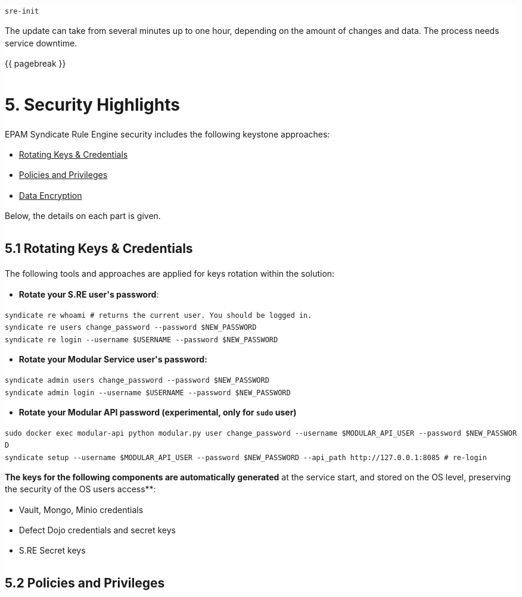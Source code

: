 ```console
sre-init
```

The update can take from several minutes up to one hour, depending on the amount of changes and data. The process needs service downtime.

{{ pagebreak }}

# 5. Security Highlights

EPAM Syndicate Rule Engine security includes the following keystone approaches:

- [Rotating Keys & Credentials](#rotating-keys-credentials)

- [Policies and Privileges](#policies-and-privileges)

- [Data Encryption](#data-encryption)

Below, the details on each part is given.

## 5.1 Rotating Keys & Credentials

The following tools and approaches are applied for keys rotation within the solution:

- **Rotate your S.RE user's password**:

```console
syndicate re whoami # returns the current user. You should be logged in.
syndicate re users change_password --password $NEW_PASSWORD
syndicate re login --username $USERNAME --password $NEW_PASSWORD
```

- **Rotate your Modular Service user's password:**

```console
syndicate admin users change_password --password $NEW_PASSWORD
syndicate admin login --username $USERNAME --password $NEW_PASSWORD
```

- **Rotate your Modular API password (experimental, only for `sudo` user)**

```console
sudo docker exec modular-api python modular.py user change_password --username $MODULAR_API_USER --password $NEW_PASSWORD
syndicate setup --username $MODULAR_API_USER --password $NEW_PASSWORD --api_path http://127.0.0.1:8085 # re-login
```

**The keys for the following components are automatically generated** at the service start, and stored on the OS level, preserving the security of the OS users access**:

- Vault, Mongo, Minio credentials

- Defect Dojo credentials and secret keys

- S.RE Secret keys

## 5.2 Policies and Privileges
